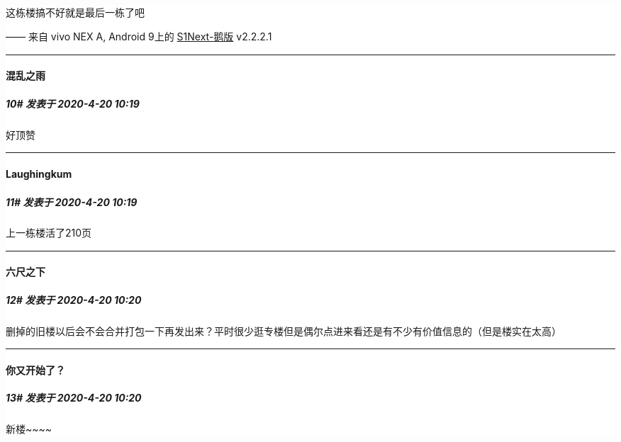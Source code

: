 


这栋楼搞不好就是最后一栋了吧

—— 来自 vivo NEX A, Android 9上的 [S1Next-鹅版](https://github.com/ykrank/S1-Next/releases) v2.2.2.1







-----

####  混乱之雨  
##### 10#       发表于 2020-4-20 10:19




好顶赞







-----

####  Laughingkum  
##### 11#       发表于 2020-4-20 10:19




上一栋楼活了210页







-----

####  六尺之下  
##### 12#       发表于 2020-4-20 10:20




删掉的旧楼以后会不会合并打包一下再发出来？平时很少逛专楼但是偶尔点进来看还是有不少有价值信息的（但是楼实在太高）







-----

####  你又开始了？  
##### 13#       发表于 2020-4-20 10:20




新楼~~~~
